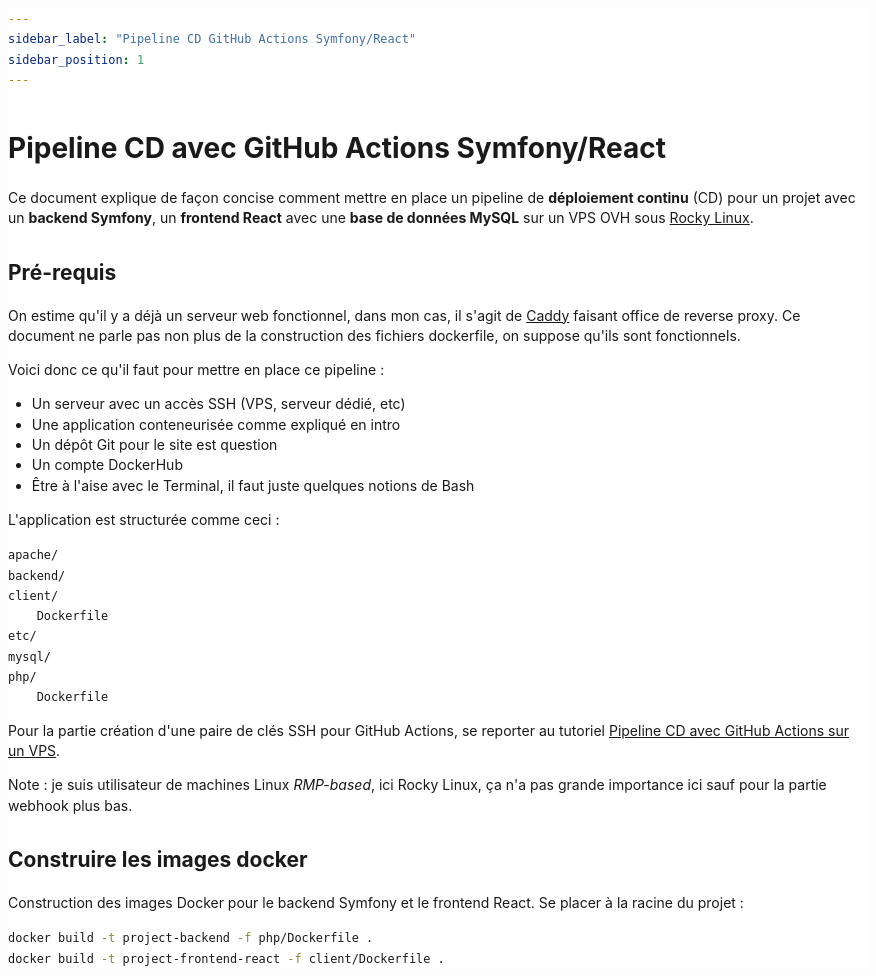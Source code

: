 ```yaml
---
sidebar_label: "Pipeline CD GitHub Actions Symfony/React"
sidebar_position: 1
---
```


# Pipeline CD avec GitHub Actions Symfony/React

Ce document explique de façon concise comment mettre en place un pipeline de **déploiement continu** (CD) pour un projet avec un **backend Symfony**, un **frontend React** avec une **base de données MySQL** sur un VPS OVH sous [Rocky Linux](https://rockylinux.org/).

## Pré-requis

On estime qu'il y a déjà un serveur web fonctionnel, dans mon cas, il s'agit de [Caddy](https://caddyserver.com/) faisant office de reverse proxy. Ce document ne parle pas non plus de la construction des fichiers dockerfile, on suppose qu'ils sont fonctionnels.

Voici donc ce qu'il faut pour mettre en place ce pipeline :

- Un serveur avec un accès SSH (VPS, serveur dédié, etc)
- Une application conteneurisée comme expliqué en intro
- Un dépôt Git pour le site est question
- Un compte DockerHub
- Être à l'aise avec le Terminal, il faut juste quelques notions de Bash

L'application est structurée comme ceci :

```
apache/
backend/
client/
    Dockerfile
etc/
mysql/
php/
    Dockerfile
```

Pour la partie création d'une paire de clés SSH pour GitHub Actions, se reporter au tutoriel [Pipeline CD avec GitHub Actions sur un VPS](/docs/pipeline-cd-github-actions-vps/).

Note : je suis utilisateur de machines Linux _RMP-based_, ici Rocky Linux, ça n'a pas grande importance ici sauf pour la partie webhook plus bas.

## Construire les images docker

Construction des images Docker pour le backend Symfony et le frontend React. Se placer à la racine du projet :

```sh
docker build -t project-backend -f php/Dockerfile .
docker build -t project-frontend-react -f client/Dockerfile .
```
